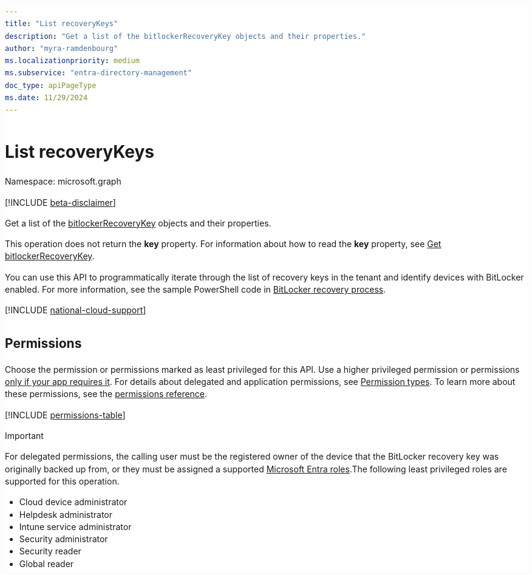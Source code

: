 ```yaml
---
title: "List recoveryKeys"
description: "Get a list of the bitlockerRecoveryKey objects and their properties."
author: "myra-ramdenbourg"
ms.localizationpriority: medium
ms.subservice: "entra-directory-management"
doc_type: apiPageType
ms.date: 11/29/2024
---
```


# List recoveryKeys
Namespace: microsoft.graph

[!INCLUDE [beta-disclaimer](../../includes/beta-disclaimer.md)]

Get a list of the [bitlockerRecoveryKey](../resources/bitlockerrecoverykey.md) objects and their properties. 

This operation does not return the **key** property. For information about how to read the **key** property, see [Get bitlockerRecoveryKey](bitlockerrecoverykey-get.md).

You can use this API to programmatically iterate through the list of recovery keys in the tenant and identify devices with BitLocker enabled. For more information, see the sample PowerShell code in [BitLocker recovery process](/windows/security/operating-system-security/data-protection/bitlocker/recovery-process#helpdesk-recovery-in-microsoft-entra-id).

[!INCLUDE [national-cloud-support](../../includes/all-clouds.md)]

## Permissions
Choose the permission or permissions marked as least privileged for this API. Use a higher privileged permission or permissions [only if your app requires it](/graph/permissions-overview#best-practices-for-using-microsoft-graph-permissions). For details about delegated and application permissions, see [Permission types](/graph/permissions-overview#permission-types). To learn more about these permissions, see the [permissions reference](/graph/permissions-reference).


[!INCLUDE [permissions-table](../includes/permissions/bitlocker-list-recoverykeys-permissions.md)]

> [!IMPORTANT]
> For delegated permissions, the calling user must be the registered owner of the device that the BitLocker recovery key was originally backed up from, or they must be assigned a supported [Microsoft Entra roles](/entra/identity/role-based-access-control/permissions-reference?toc=%2Fgraph%2Ftoc.json).The following least privileged roles are supported for this operation.
>
> - Cloud device administrator
> - Helpdesk administrator
> - Intune service administrator
> - Security administrator
> - Security reader
> - Global reader

